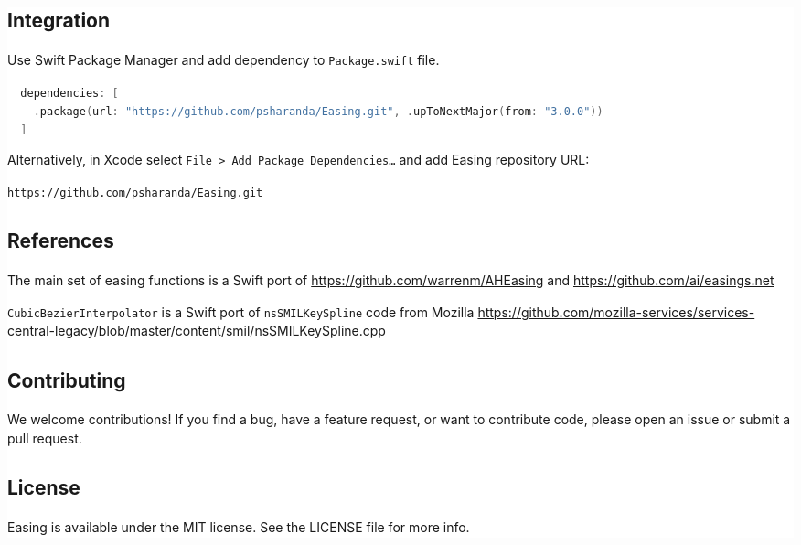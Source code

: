 

## Integration

Use Swift Package Manager and add dependency to `Package.swift` file.

```swift
  dependencies: [
    .package(url: "https://github.com/psharanda/Easing.git", .upToNextMajor(from: "3.0.0"))
  ]
```

Alternatively, in Xcode select `File > Add Package Dependencies…` and add Easing repository URL:

```
https://github.com/psharanda/Easing.git
```

## References

The main set of easing functions is a Swift port of https://github.com/warrenm/AHEasing and https://github.com/ai/easings.net

`CubicBezierInterpolator` is a Swift port of `nsSMILKeySpline` code from Mozilla https://github.com/mozilla-services/services-central-legacy/blob/master/content/smil/nsSMILKeySpline.cpp

## Contributing

We welcome contributions! If you find a bug, have a feature request, or want to contribute code, please open an issue or submit a pull request.

## License

Easing is available under the MIT license. See the LICENSE file for more info.
